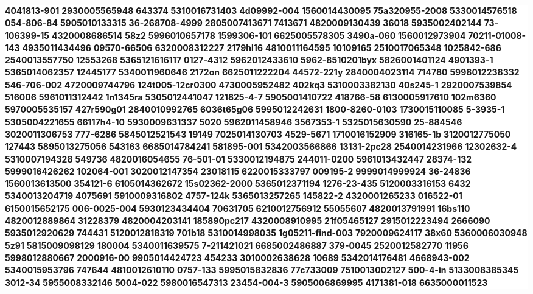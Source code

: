**4041813-901**    **2930005565948**    **643374**    **5310016731403**    **4d09992-004**    **1560014430095**
**75a320955-2008**    **5330014576518**    **054-806-84**    **5905010133315**    **36-268708-4999**    **2805007413671**
**7413671**    **4820009130439**    **36018**    **5935002402144**    **73-106399-15**    **4320008686514**
**58z2**    **5996010657178**    **1599306-101**    **6625005578305**    **3490a-060**    **1560012973904**
**70211-01008-143**    **4935011434496**    **09570-66506**    **6320008312227**    **2179hl16**    **4810011164595**
**10109165**    **2510017065348**    **1025842-686**    **2540013557750**    **12553268**    **5365121616117**
**0127-4312**    **5962012433610**    **5962-8510201byx**    **5826001401124**    **4901393-1**    **5365014062357**
**12445177**    **5340011960646**    **2172on**    **6625011222204**    **44572-221y**    **2840004023114**
**714780**    **5998012238332**    **546-706-002**    **4720009744796**    **124t005-12cr0300**    **4730005952482**
**402kq3**    **5310003382130**    **40s245-1**    **2920007539854**    **516006**    **5961011312442**
**1n1345ra**    **5305012441047**    **121825-4-7**    **5905001410722**    **418766-58**    **6130005917610**
**102m6360**    **5970005535157**    **427r590g01**    **2840010992765**    **6036t65g06**    **5995012242631**
**1800-8260-0103**    **1730015110085**    **5-3935-1**    **5305004221655**    **66117h4-10**    **5930009631337**
**5020**    **5962011458946**    **3567353-1**    **5325015630590**    **25-884546**    **3020011306753**
**777-6286**    **5845012521543**    **19149**    **7025014130703**    **4529-5671**    **1710016152909**
**316165-1b**    **3120012775050**    **127443**    **5895013275056**    **543163**    **6685014784241**
**581895-001**    **5342003566866**    **13131-2pc28**    **2540014231966**    **12302632-4**    **5310007194328**
**549736**    **4820016054655**    **76-501-01**    **5330012194875**    **244011-0200**    **5961013432447**
**28374-132**    **5999016426262**    **102064-001**    **3020012147354**    **23018115**    **6220015333797**
**009195-2**    **9999014999924**    **36-24836**    **1560013613500**    **354121-6**    **6105014362672**
**15s02362-2000**    **5365012371194**    **1276-23-435**    **5120003316153**    **6432**    **5340013204719**
**4075691**    **5910009316802**    **4757-124k**    **5365013257265**    **145822-2**    **4320001265233**
**016522-01**    **6150015652175**    **006-0025-004**    **5930123434404**    **70631705**    **6210012756912**
**55055607**    **4820013791991**    **16bs110**    **4820012889864**    **31228379**    **4820004203141**
**185890pc217**    **4320008910995**    **21f05465127**    **2915012223494**    **2666090**    **5935012920629**
**744431**    **5120012818319**    **701b18**    **5310014998035**    **1g05211-find-003**    **7920009624117**
**38x60**    **5360006030948**    **5z91**    **5815009098129**    **180004**    **5340011639575**
**7-211421021**    **6685002486887**    **379-0045**    **2520012582770**    **11956**    **5998012880667**
**2000916-00**    **9905014424723**    **454233**    **3010002638628**    **10689**    **5342014176481**
**4668943-002**    **5340015953796**    **747644**    **4810012610110**    **0757-133**    **5995015832836**
**77c733009**    **7510013002127**    **500-4-in**    **5133008385345**    **3012-34**    **5955008332146**
**5004-022**    **5980016547313**    **23454-004-3**    **5905006869995**    **4171381-018**    **6635000011523**